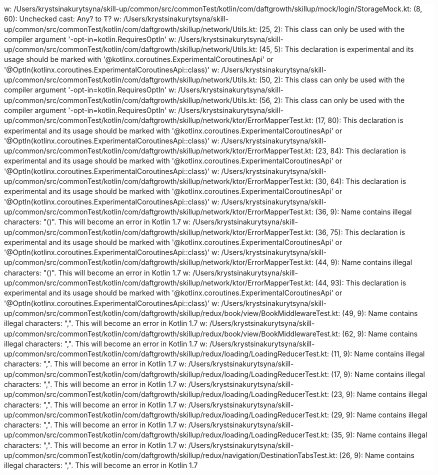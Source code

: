 w: /Users/krystsinakurytsyna/skill-up/common/src/commonTest/kotlin/com/daftgrowth/skillup/mock/login/StorageMock.kt: (8, 60): Unchecked cast: Any? to T?
w: /Users/krystsinakurytsyna/skill-up/common/src/commonTest/kotlin/com/daftgrowth/skillup/network/Utils.kt: (25, 2): This class can only be used with the compiler argument '-opt-in=kotlin.RequiresOptIn'
w: /Users/krystsinakurytsyna/skill-up/common/src/commonTest/kotlin/com/daftgrowth/skillup/network/Utils.kt: (45, 5): This declaration is experimental and its usage should be marked with '@kotlinx.coroutines.ExperimentalCoroutinesApi' or '@OptIn(kotlinx.coroutines.ExperimentalCoroutinesApi::class)'
w: /Users/krystsinakurytsyna/skill-up/common/src/commonTest/kotlin/com/daftgrowth/skillup/network/Utils.kt: (50, 2): This class can only be used with the compiler argument '-opt-in=kotlin.RequiresOptIn'
w: /Users/krystsinakurytsyna/skill-up/common/src/commonTest/kotlin/com/daftgrowth/skillup/network/Utils.kt: (56, 2): This class can only be used with the compiler argument '-opt-in=kotlin.RequiresOptIn'
w: /Users/krystsinakurytsyna/skill-up/common/src/commonTest/kotlin/com/daftgrowth/skillup/network/ktor/ErrorMapperTest.kt: (17, 80): This declaration is experimental and its usage should be marked with '@kotlinx.coroutines.ExperimentalCoroutinesApi' or '@OptIn(kotlinx.coroutines.ExperimentalCoroutinesApi::class)'
w: /Users/krystsinakurytsyna/skill-up/common/src/commonTest/kotlin/com/daftgrowth/skillup/network/ktor/ErrorMapperTest.kt: (23, 84): This declaration is experimental and its usage should be marked with '@kotlinx.coroutines.ExperimentalCoroutinesApi' or '@OptIn(kotlinx.coroutines.ExperimentalCoroutinesApi::class)'
w: /Users/krystsinakurytsyna/skill-up/common/src/commonTest/kotlin/com/daftgrowth/skillup/network/ktor/ErrorMapperTest.kt: (30, 64): This declaration is experimental and its usage should be marked with '@kotlinx.coroutines.ExperimentalCoroutinesApi' or '@OptIn(kotlinx.coroutines.ExperimentalCoroutinesApi::class)'
w: /Users/krystsinakurytsyna/skill-up/common/src/commonTest/kotlin/com/daftgrowth/skillup/network/ktor/ErrorMapperTest.kt: (36, 9): Name contains illegal characters: "()". This will become an error in Kotlin 1.7
w: /Users/krystsinakurytsyna/skill-up/common/src/commonTest/kotlin/com/daftgrowth/skillup/network/ktor/ErrorMapperTest.kt: (36, 75): This declaration is experimental and its usage should be marked with '@kotlinx.coroutines.ExperimentalCoroutinesApi' or '@OptIn(kotlinx.coroutines.ExperimentalCoroutinesApi::class)'
w: /Users/krystsinakurytsyna/skill-up/common/src/commonTest/kotlin/com/daftgrowth/skillup/network/ktor/ErrorMapperTest.kt: (44, 9): Name contains illegal characters: "()". This will become an error in Kotlin 1.7
w: /Users/krystsinakurytsyna/skill-up/common/src/commonTest/kotlin/com/daftgrowth/skillup/network/ktor/ErrorMapperTest.kt: (44, 93): This declaration is experimental and its usage should be marked with '@kotlinx.coroutines.ExperimentalCoroutinesApi' or '@OptIn(kotlinx.coroutines.ExperimentalCoroutinesApi::class)'
w: /Users/krystsinakurytsyna/skill-up/common/src/commonTest/kotlin/com/daftgrowth/skillup/redux/book/view/BookMiddlewareTest.kt: (49, 9): Name contains illegal characters: ",". This will become an error in Kotlin 1.7
w: /Users/krystsinakurytsyna/skill-up/common/src/commonTest/kotlin/com/daftgrowth/skillup/redux/book/view/BookMiddlewareTest.kt: (62, 9): Name contains illegal characters: ",". This will become an error in Kotlin 1.7
w: /Users/krystsinakurytsyna/skill-up/common/src/commonTest/kotlin/com/daftgrowth/skillup/redux/loading/LoadingReducerTest.kt: (11, 9): Name contains illegal characters: ",". This will become an error in Kotlin 1.7
w: /Users/krystsinakurytsyna/skill-up/common/src/commonTest/kotlin/com/daftgrowth/skillup/redux/loading/LoadingReducerTest.kt: (17, 9): Name contains illegal characters: ",". This will become an error in Kotlin 1.7
w: /Users/krystsinakurytsyna/skill-up/common/src/commonTest/kotlin/com/daftgrowth/skillup/redux/loading/LoadingReducerTest.kt: (23, 9): Name contains illegal characters: ",". This will become an error in Kotlin 1.7
w: /Users/krystsinakurytsyna/skill-up/common/src/commonTest/kotlin/com/daftgrowth/skillup/redux/loading/LoadingReducerTest.kt: (29, 9): Name contains illegal characters: ",". This will become an error in Kotlin 1.7
w: /Users/krystsinakurytsyna/skill-up/common/src/commonTest/kotlin/com/daftgrowth/skillup/redux/loading/LoadingReducerTest.kt: (35, 9): Name contains illegal characters: ",". This will become an error in Kotlin 1.7
w: /Users/krystsinakurytsyna/skill-up/common/src/commonTest/kotlin/com/daftgrowth/skillup/redux/navigation/DestinationTabsTest.kt: (26, 9): Name contains illegal characters: ",". This will become an error in Kotlin 1.7